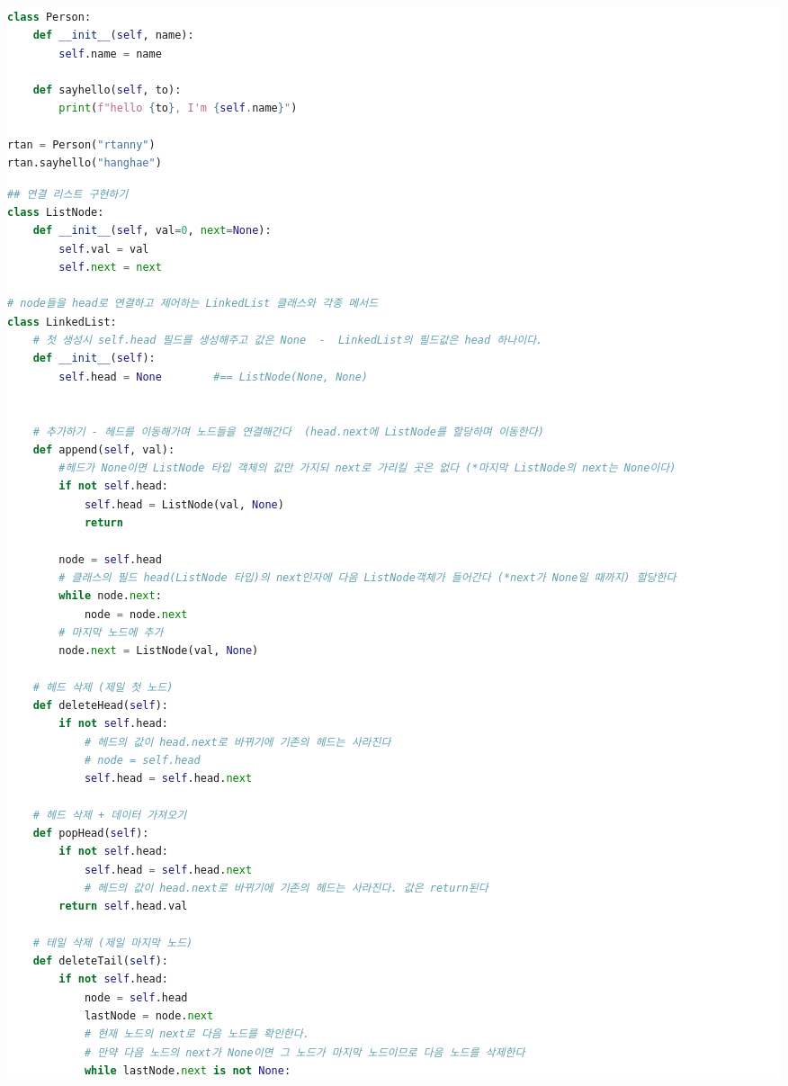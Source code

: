 

```python
class Person:
    def __init__(self, name):
        self.name = name

    def sayhello(self, to):
        print(f"hello {to}, I'm {self.name}")

rtan = Person("rtanny")
rtan.sayhello("hanghae")
```



```python
## 연결 리스트 구현하기
class ListNode:
    def __init__(self, val=0, next=None):
        self.val = val
        self.next = next

# node들을 head로 연결하고 제어하는 LinkedList 클래스와 각종 메서드
class LinkedList:
    # 첫 생성시 self.head 필드를 생성해주고 값은 None  -  LinkedList의 필드값은 head 하나이다.
    def __init__(self):
        self.head = None        #== ListNode(None, None)


    # 추가하기 - 헤드를 이동해가며 노드들을 연결해간다  (head.next에 ListNode를 할당하며 이동한다)
    def append(self, val):
        #헤드가 None이면 ListNode 타입 객체의 값만 가지되 next로 가리킬 곳은 없다 (*마지막 ListNode의 next는 None이다)
        if not self.head:
            self.head = ListNode(val, None)
            return

        node = self.head
        # 클래스의 필드 head(ListNode 타입)의 next인자에 다음 ListNode객체가 들어간다 (*next가 None일 때까지) 할당한다
        while node.next:
            node = node.next
        # 마지막 노드에 추가
        node.next = ListNode(val, None)

    # 헤드 삭제 (제일 첫 노드)
    def deleteHead(self):
        if not self.head:
            # 헤드의 값이 head.next로 바뀌기에 기존의 헤드는 사라진다
            # node = self.head
            self.head = self.head.next

    # 헤드 삭제 + 데이터 가져오기
    def popHead(self):
        if not self.head:
            self.head = self.head.next
            # 헤드의 값이 head.next로 바뀌기에 기존의 헤드는 사라진다. 값은 return된다
        return self.head.val

    # 테일 삭제 (제일 마지막 노드)
    def deleteTail(self):
        if not self.head:
            node = self.head
            lastNode = node.next
            # 현재 노드의 next로 다음 노드를 확인한다.
            # 만약 다음 노드의 next가 None이면 그 노드가 마지막 노드이므로 다음 노드를 삭제한다
            while lastNode.next is not None:
```